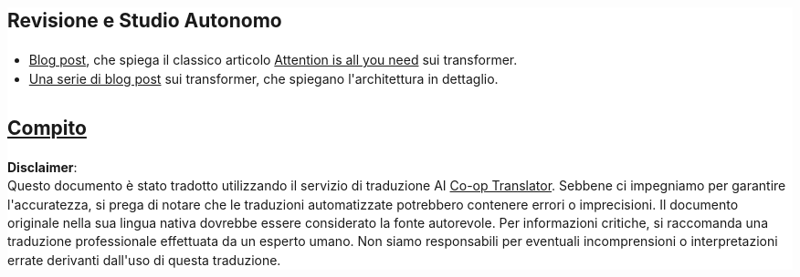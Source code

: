 ## Revisione e Studio Autonomo

* [Blog post](https://mchromiak.github.io/articles/2017/Sep/12/Transformer-Attention-is-all-you-need/), che spiega il classico articolo [Attention is all you need](https://arxiv.org/abs/1706.03762) sui transformer.
* [Una serie di blog post](https://towardsdatascience.com/transformers-explained-visually-part-1-overview-of-functionality-95a6dd460452) sui transformer, che spiegano l'architettura in dettaglio.

## [Compito](assignment.md)

**Disclaimer**:  
Questo documento è stato tradotto utilizzando il servizio di traduzione AI [Co-op Translator](https://github.com/Azure/co-op-translator). Sebbene ci impegniamo per garantire l'accuratezza, si prega di notare che le traduzioni automatizzate potrebbero contenere errori o imprecisioni. Il documento originale nella sua lingua nativa dovrebbe essere considerato la fonte autorevole. Per informazioni critiche, si raccomanda una traduzione professionale effettuata da un esperto umano. Non siamo responsabili per eventuali incomprensioni o interpretazioni errate derivanti dall'uso di questa traduzione.